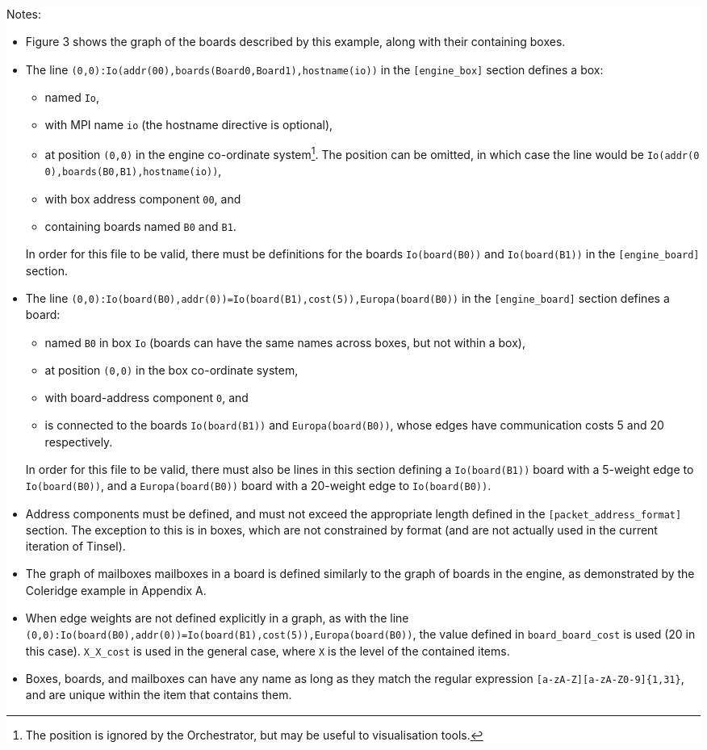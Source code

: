 Notes:

 - Figure 3 shows the graph of the boards described by this example, along with
   their containing boxes.

 - The line `(0,0):Io(addr(00),boards(Board0,Board1),hostname(io))` in the
   `[engine_box]` section defines a box:

   - named `Io`,

   - with MPI name `io` (the hostname directive is optional),

   - at position `(0,0)` in the engine co-ordinate system[^positioning]. The
     position can be omitted, in which case the line would be
     `Io(addr(00),boards(B0,B1),hostname(io))`,

   - with box address component `00`, and

   - containing boards named `B0` and `B1`.

   In order for this file to be valid, there must be definitions for the boards
   `Io(board(B0))` and `Io(board(B1))` in the `[engine_board]` section.

[^positioning]: The position is ignored by the Orchestrator, but may be useful
to visualisation tools.

 - The line
   `(0,0):Io(board(B0),addr(0))=Io(board(B1),cost(5)),Europa(board(B0))`
   in the `[engine_board]` section defines a board:

   - named `B0` in box `Io` (boards can have the same names across boxes,
     but not within a box),

   - at position `(0,0)` in the box co-ordinate system,

   - with board-address component `0`, and

   - is connected to the boards `Io(board(B1))` and `Europa(board(B0))`,
     whose edges have communication costs 5 and 20 respectively.

   In order for this file to be valid, there must also be lines in this section
   defining a `Io(board(B1))` board with a 5-weight edge to
   `Io(board(B0))`, and a `Europa(board(B0))` board with a 20-weight edge
   to `Io(board(B0))`.

 - Address components must be defined, and must not exceed the appropriate
   length defined in the `[packet_address_format]` section. The exception to
   this is in boxes, which are not constrained by format (and are not actually
   used in the current iteration of Tinsel).

 - The graph of mailboxes mailboxes in a board is defined similarly to the
   graph of boards in the engine, as demonstrated by the Coleridge example in
   Appendix A.

 - When edge weights are not defined explicitly in a graph, as with the line\
   `(0,0):Io(board(B0),addr(0))=Io(board(B1),cost(5)),Europa(board(B0))`, the
   value defined in `board_board_cost` is used (20 in this case). `X_X_cost` is
   used in the general case, where `X` is the level of the contained items.

 - Boxes, boards, and mailboxes can have any name as long as they match the
   regular expression `[a-zA-Z][a-zA-Z0-9]{1,31}`, and are unique within the
   item that contains them.


[^where]: If you are MLV, you'll find the notes you are looking for in your
[^uifdocs]: The UIF documentation can be found in the Orchestrator repository,
[^fileMismatchWarning]: The design intent being that the Orchestrator will warn
[^addressFitting]: Informally, if the values of `+mailbox` define vector